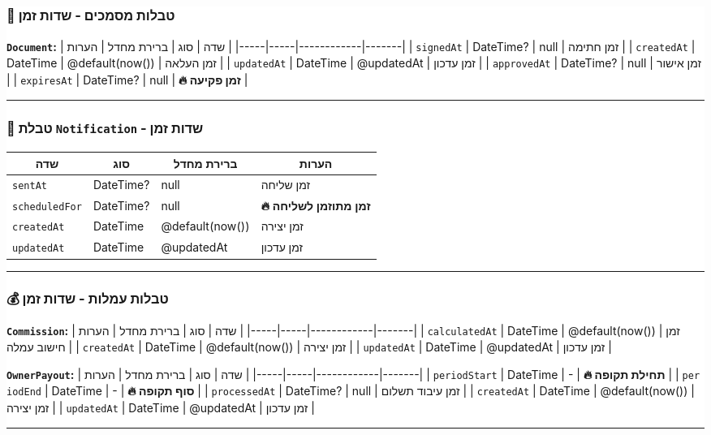 
### 📄 טבלות מסמכים - שדות זמן
**`Document`:**
| שדה | סוג | ברירת מחדל | הערות |
|-----|-----|------------|-------|
| `signedAt` | DateTime? | null | זמן חתימה |
| `createdAt` | DateTime | @default(now()) | זמן העלאה |
| `updatedAt` | DateTime | @updatedAt | זמן עדכון |
| `approvedAt` | DateTime? | null | זמן אישור |
| `expiresAt` | DateTime? | null | **🔥 זמן פקיעה** |

---

### 🔔 טבלת `Notification` - שדות זמן
| שדה | סוג | ברירת מחדל | הערות |
|-----|-----|------------|-------|
| `sentAt` | DateTime? | null | זמן שליחה |
| `scheduledFor` | DateTime? | null | **🔥 זמן מתוזמן לשליחה** |
| `createdAt` | DateTime | @default(now()) | זמן יצירה |
| `updatedAt` | DateTime | @updatedAt | זמן עדכון |

---

### 💰 טבלות עמלות - שדות זמן
**`Commission`:**
| שדה | סוג | ברירת מחדל | הערות |
|-----|-----|------------|-------|
| `calculatedAt` | DateTime | @default(now()) | זמן חישוב עמלה |
| `createdAt` | DateTime | @default(now()) | זמן יצירה |
| `updatedAt` | DateTime | @updatedAt | זמן עדכון |

**`OwnerPayout`:**
| שדה | סוג | ברירת מחדל | הערות |
|-----|-----|------------|-------|
| `periodStart` | DateTime | - | **🔥 תחילת תקופה** |
| `periodEnd` | DateTime | - | **🔥 סוף תקופה** |
| `processedAt` | DateTime? | null | זמן עיבוד תשלום |
| `createdAt` | DateTime | @default(now()) | זמן יצירה |
| `updatedAt` | DateTime | @updatedAt | זמן עדכון |

---